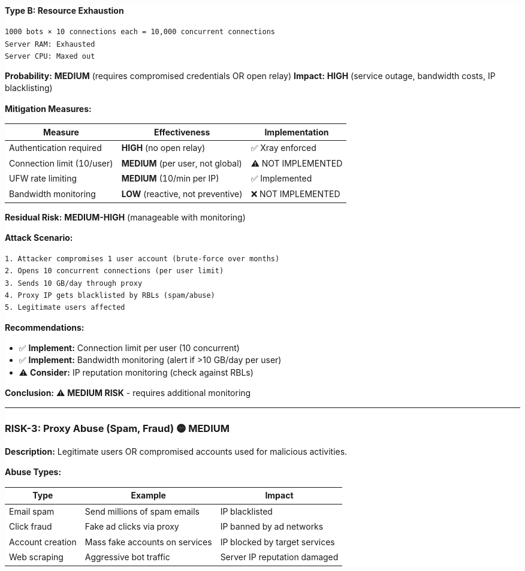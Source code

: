 **Type B: Resource Exhaustion**
```
1000 bots × 10 connections each = 10,000 concurrent connections
Server RAM: Exhausted
Server CPU: Maxed out
```

**Probability:** **MEDIUM** (requires compromised credentials OR open relay)
**Impact:** **HIGH** (service outage, bandwidth costs, IP blacklisting)

**Mitigation Measures:**

| Measure | Effectiveness | Implementation |
|---------|---------------|----------------|
| Authentication required | **HIGH** (no open relay) | ✅ Xray enforced |
| Connection limit (10/user) | **MEDIUM** (per user, not global) | ⚠️ NOT IMPLEMENTED |
| UFW rate limiting | **MEDIUM** (10/min per IP) | ✅ Implemented |
| Bandwidth monitoring | **LOW** (reactive, not preventive) | ❌ NOT IMPLEMENTED |

**Residual Risk:** **MEDIUM-HIGH** (manageable with monitoring)

**Attack Scenario:**
```
1. Attacker compromises 1 user account (brute-force over months)
2. Opens 10 concurrent connections (per user limit)
3. Sends 10 GB/day through proxy
4. Proxy IP gets blacklisted by RBLs (spam/abuse)
5. Legitimate users affected
```

**Recommendations:**
- ✅ **Implement:** Connection limit per user (10 concurrent)
- ✅ **Implement:** Bandwidth monitoring (alert if >10 GB/day per user)
- ⚠️ **Consider:** IP reputation monitoring (check against RBLs)

**Conclusion:** ⚠️ **MEDIUM RISK** - requires additional monitoring

---

### RISK-3: Proxy Abuse (Spam, Fraud) 🟡 MEDIUM

**Description:** Legitimate users OR compromised accounts used for malicious activities.

**Abuse Types:**

| Type | Example | Impact |
|------|---------|--------|
| Email spam | Send millions of spam emails | IP blacklisted |
| Click fraud | Fake ad clicks via proxy | IP banned by ad networks |
| Account creation | Mass fake accounts on services | IP blocked by target services |
| Web scraping | Aggressive bot traffic | Server IP reputation damaged |

